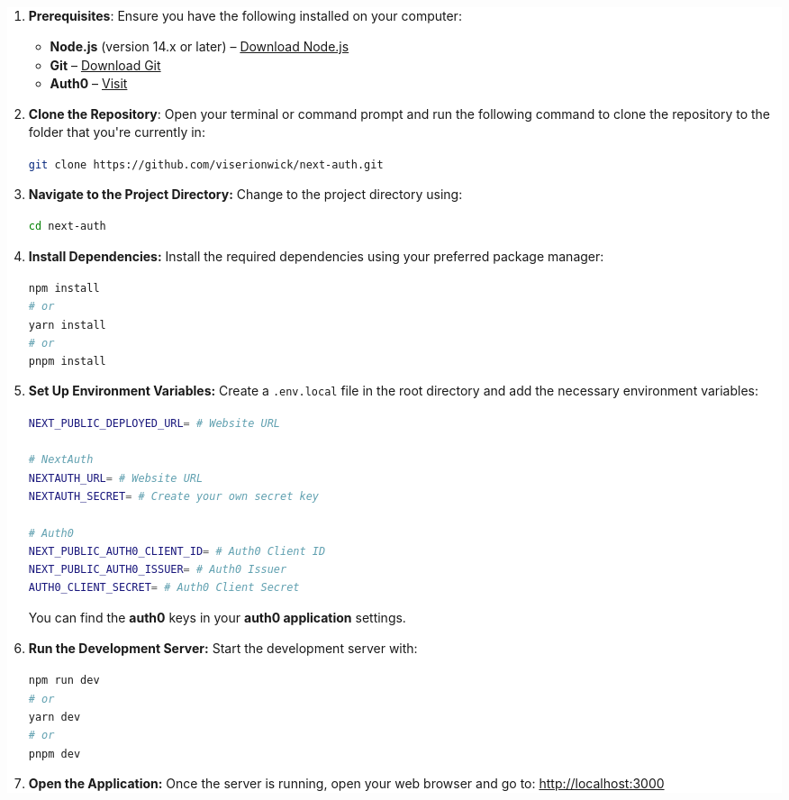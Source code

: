 1. **Prerequisites**:
   Ensure you have the following installed on your computer:
   - **Node.js** (version 14.x or later) – [Download Node.js](https://nodejs.org/)
   - **Git** – [Download Git](https://git-scm.com/)
    - **Auth0** – [Visit](https://auth0.com/)

2. **Clone the Repository**:
   Open your terminal or command prompt and run the following command to clone the repository to the folder that you're currently in:
   ```bash
   git clone https://github.com/viserionwick/next-auth.git
   ```
3. **Navigate to the Project Directory:** Change to the project directory using:
   ```bash
   cd next-auth
   ```
4. **Install Dependencies:** Install the required dependencies using your preferred package manager:
   ```bash
   npm install
   # or
   yarn install
   # or
   pnpm install
   ```
5. **Set Up Environment Variables:** Create a `.env.local` file in the root directory and add the necessary environment variables:
   ```bash
   NEXT_PUBLIC_DEPLOYED_URL= # Website URL

   # NextAuth
   NEXTAUTH_URL= # Website URL
   NEXTAUTH_SECRET= # Create your own secret key

   # Auth0
   NEXT_PUBLIC_AUTH0_CLIENT_ID= # Auth0 Client ID
   NEXT_PUBLIC_AUTH0_ISSUER= # Auth0 Issuer
   AUTH0_CLIENT_SECRET= # Auth0 Client Secret
   ```
   You can find the **auth0** keys in your **auth0 application** settings.
6. **Run the Development Server:** Start the development server with:
   ```bash
   npm run dev
   # or
   yarn dev
   # or
   pnpm dev
   ```
7. **Open the Application:** Once the server is running, open your web browser and go to: [http://localhost:3000](http://localhost:3000)